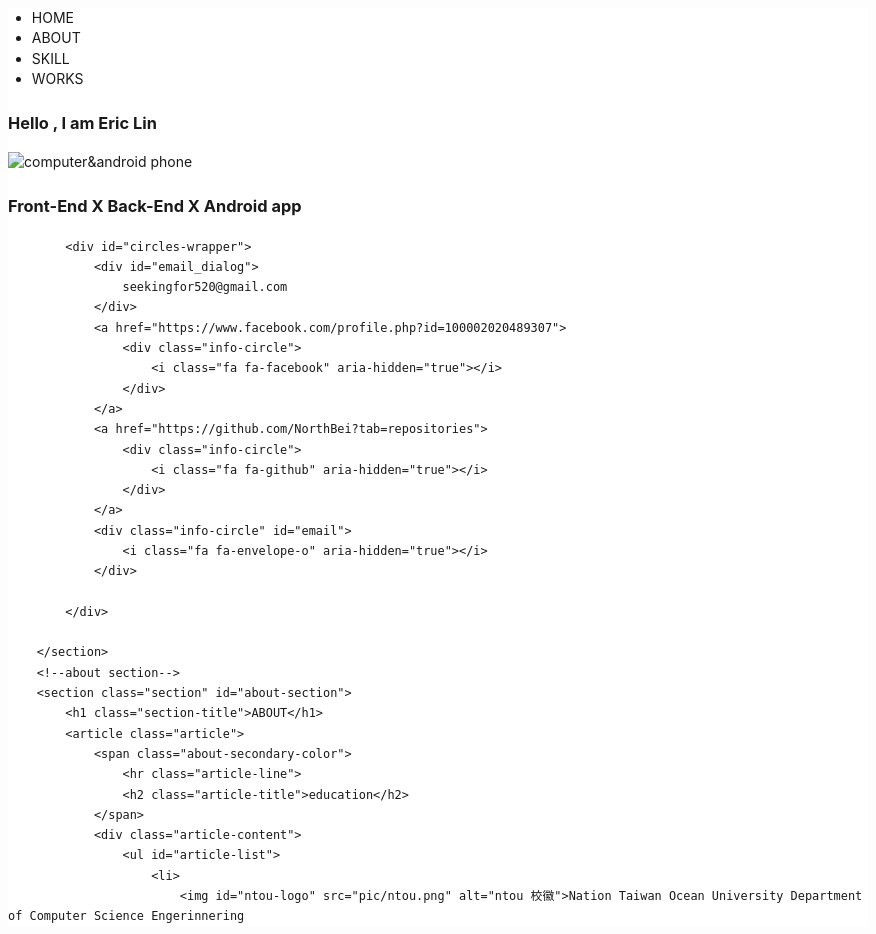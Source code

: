 <!DOCTYPE>
<html>
	<head>
		<meta property="og:image" content="https://northbei.github.io/resume/pic/og/preview_large.jpg">
		<meta property="og:title" content="Hello, I am Eric Lin">
		<meta property="og:description" content="I want to be a Full Stack Developer and Maker">
		<meta property="og:url" content="https://northbei.github.io/resume/index.html">	
		<meta charset="utf-8">
	  	<meta name="viewport" content="width=device-width, initial-scale=1">
		<link rel="stylesheet" type="text/css" href="style.css">
		<link rel="stylesheet" type="text/css" href="testing/rwd.css">
		<link rel="stylesheet" href="font-awesome/css/font-awesome.min.css">
		<title>Eric Lin</title>
	</head>
	<body>
		<!--home section-->
		<section class="section" id="home-section">
			<nav id="nav">
				<ul>
					<li class="nav_item" data-page="#home-section">HOME</li>
					<li class="nav_item" data-page="#about-section">ABOUT</li>
					<li class="nav_item" data-page="#skill-section">SKILL</li>
					<li class="nav_item" data-page="#works-section">WORKS</li>
				</ul>
			</nav>
			<span id="center-wrapper">
				<h3 class="solgan">Hello , I am Eric Lin</h3>
				<img id="device" src="pic/device.png" alt="computer&android phone">
				<h3 class="solgan">Front-End X Back-End X Android app</h3>
			</span>
			
			<div id="circles-wrapper">
				<div id="email_dialog">
					seekingfor520@gmail.com
				</div>
				<a href="https://www.facebook.com/profile.php?id=100002020489307">
					<div class="info-circle">
						<i class="fa fa-facebook" aria-hidden="true"></i>
					</div>
				</a>
				<a href="https://github.com/NorthBei?tab=repositories">
					<div class="info-circle">
						<i class="fa fa-github" aria-hidden="true"></i>
					</div>
				</a>
				<div class="info-circle" id="email">
					<i class="fa fa-envelope-o" aria-hidden="true"></i>
				</div>
				
			</div>
			
		</section>
		<!--about section-->
		<section class="section" id="about-section">
			<h1 class="section-title">ABOUT</h1>
			<article class="article">
				<span class="about-secondary-color">
					<hr class="article-line">
					<h2 class="article-title">education</h2>
				</span>
				<div class="article-content">
					<ul id="article-list">
						<li>
							<img id="ntou-logo" src="pic/ntou.png" alt="ntou 校徽">Nation Taiwan Ocean University Department of Computer Science Engerinnering